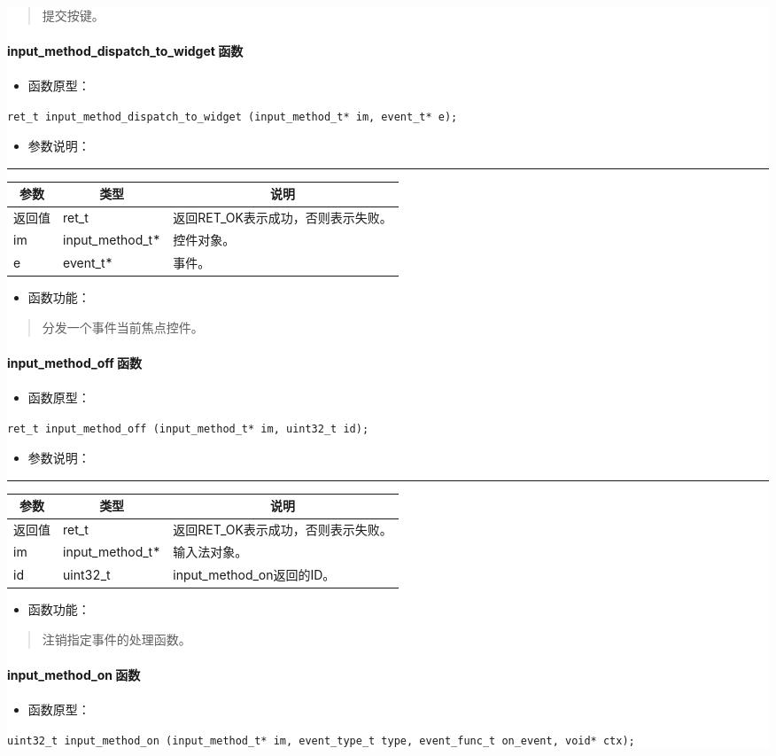 > <p id="im_candidates_event_t_input_method_dispatch_key"> 提交按键。




#### input\_method\_dispatch\_to\_widget 函数
* 函数原型：

```
ret_t input_method_dispatch_to_widget (input_method_t* im, event_t* e);
```

* 参数说明：

-----------------------

| 参数 | 类型 | 说明 |
| -------- | ----- | --------- |
| 返回值 | ret\_t | 返回RET\_OK表示成功，否则表示失败。 |
| im | input\_method\_t* | 控件对象。 |
| e | event\_t* | 事件。 |
* 函数功能：

> <p id="im_candidates_event_t_input_method_dispatch_to_widget"> 分发一个事件当前焦点控件。




#### input\_method\_off 函数
* 函数原型：

```
ret_t input_method_off (input_method_t* im, uint32_t id);
```

* 参数说明：

-----------------------

| 参数 | 类型 | 说明 |
| -------- | ----- | --------- |
| 返回值 | ret\_t | 返回RET\_OK表示成功，否则表示失败。 |
| im | input\_method\_t* | 输入法对象。 |
| id | uint32\_t | input\_method\_on返回的ID。 |
* 函数功能：

> <p id="im_candidates_event_t_input_method_off"> 注销指定事件的处理函数。




#### input\_method\_on 函数
* 函数原型：

```
uint32_t input_method_on (input_method_t* im, event_type_t type, event_func_t on_event, void* ctx);
```
